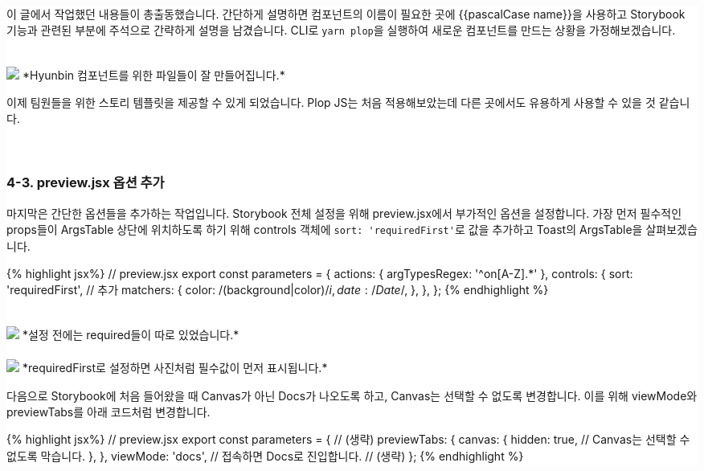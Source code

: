 이 글에서 작업했던 내용들이 총출동했습니다. 간단하게 설명하면 컴포넌트의 이름이 필요한 곳에 \{\{pascalCase name\}\}을 사용하고 Storybook 기능과 관련된 부분에 주석으로 간략하게 설명을 남겼습니다. CLI로 `yarn plop`을 실행하여 새로운 컴포넌트를 만드는 상황을 가정해보겠습니다. 

<br />
<img src="https://user-images.githubusercontent.com/31645195/230587390-5d5c867e-0917-4e06-aa9a-439205a176c5.gif">
*Hyunbin 컴포넌트를 위한 파일들이 잘 만들어집니다.*
<br />

이제 팀원들을 위한 스토리 템플릿을 제공할 수 있게 되었습니다. Plop JS는 처음 적용해보았는데 다른 곳에서도 유용하게 사용할 수 있을 것 같습니다.

<br />

### 4-3. preview.jsx 옵션 추가 

마지막은 간단한 옵션들을 추가하는 작업입니다. Storybook 전체 설정을 위해 preview.jsx에서 부가적인 옵션을 설정합니다. 가장 먼저 필수적인 props들이 ArgsTable 상단에 위치하도록 하기 위해 controls 객체에 `sort: 'requiredFirst'`로 값을 추가하고 Toast의 ArgsTable을 살펴보겠습니다.

{% highlight jsx%}
// preview.jsx
export const parameters = {
  actions: { argTypesRegex: '^on[A-Z].*' },
  controls: {
    sort: 'requiredFirst', // 추가
    matchers: {
      color: /(background|color)$/i,
      date: /Date$/,
    },
  },
};
{% endhighlight %}

<br />
<img src="https://user-images.githubusercontent.com/31645195/230589012-00b8a4a3-110f-4c5a-ada5-280da2bfac55.png">
*설정 전에는 required들이 따로 있었습니다.*
<br />

<br />
<img src="https://user-images.githubusercontent.com/31645195/230589068-663210b4-f3d0-4292-b9a9-bf36b4d15d99.png">
*requiredFirst로 설정하면 사진처럼 필수값이 먼저 표시됩니다.*
<br />

다음으로 Storybook에 처음 들어왔을 때 Canvas가 아닌 Docs가 나오도록 하고, Canvas는 선택할 수 없도록 변경합니다. 이를 위해 viewMode와 previewTabs를 아래 코드처럼 변경합니다. 

{% highlight jsx%}
// preview.jsx
export const parameters = {
  // (생략)
  previewTabs: {
    canvas: {
      hidden: true, // Canvas는 선택할 수 없도록 막습니다. 
    },
  },
  viewMode: 'docs', // 접속하면 Docs로 진입합니다. 
  // (생략)
};
{% endhighlight %}
